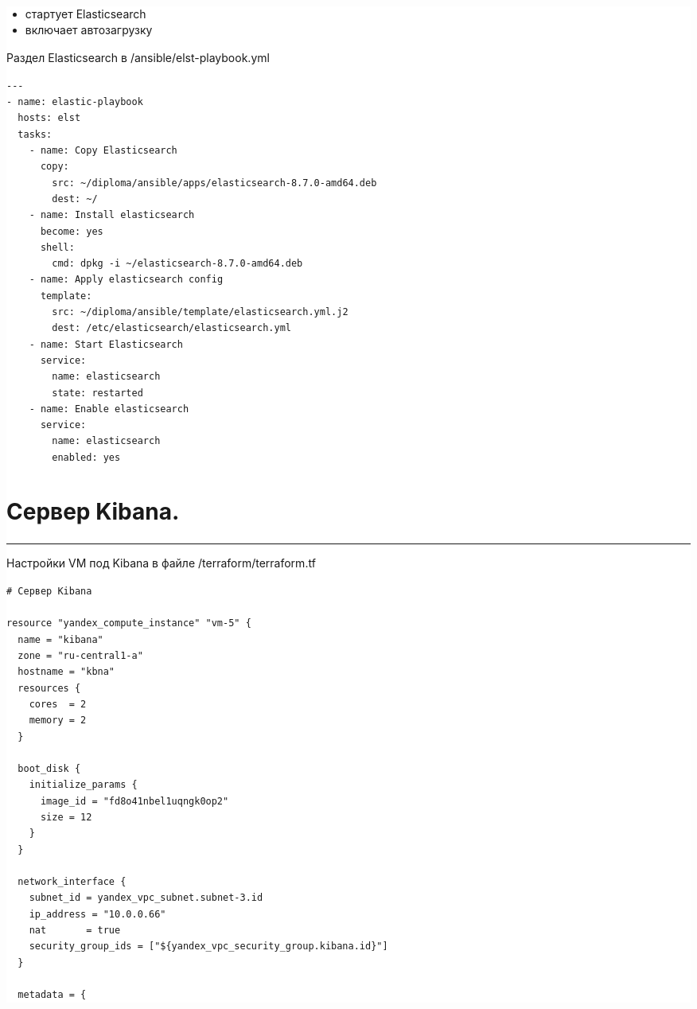 ```
```
- стартует Elasticsearch
- включает автозагрузку

Раздел Elasticsearch в /ansible/elst-playbook.yml
```
---
- name: elastic-playbook
  hosts: elst
  tasks:
    - name: Copy Elasticsearch
      copy:
        src: ~/diploma/ansible/apps/elasticsearch-8.7.0-amd64.deb
        dest: ~/
    - name: Install elasticsearch
      become: yes
      shell:
        cmd: dpkg -i ~/elasticsearch-8.7.0-amd64.deb
    - name: Apply elasticsearch config
      template:
        src: ~/diploma/ansible/template/elasticsearch.yml.j2
        dest: /etc/elasticsearch/elasticsearch.yml
    - name: Start Elasticsearch
      service:
        name: elasticsearch
        state: restarted
    - name: Enable elasticsearch
      service:
        name: elasticsearch
        enabled: yes
```

# Сервер Kibana.
---------

Настройки VM под Kibana в файле /terraform/terraform.tf
```
# Сервер Kibana

resource "yandex_compute_instance" "vm-5" {
  name = "kibana"
  zone = "ru-central1-a"
  hostname = "kbna"
  resources {
    cores  = 2
    memory = 2
  }

  boot_disk {
    initialize_params {
      image_id = "fd8o41nbel1uqngk0op2"
      size = 12
    }
  }

  network_interface {
    subnet_id = yandex_vpc_subnet.subnet-3.id
    ip_address = "10.0.0.66"
    nat       = true
    security_group_ids = ["${yandex_vpc_security_group.kibana.id}"]
  }

  metadata = {
```